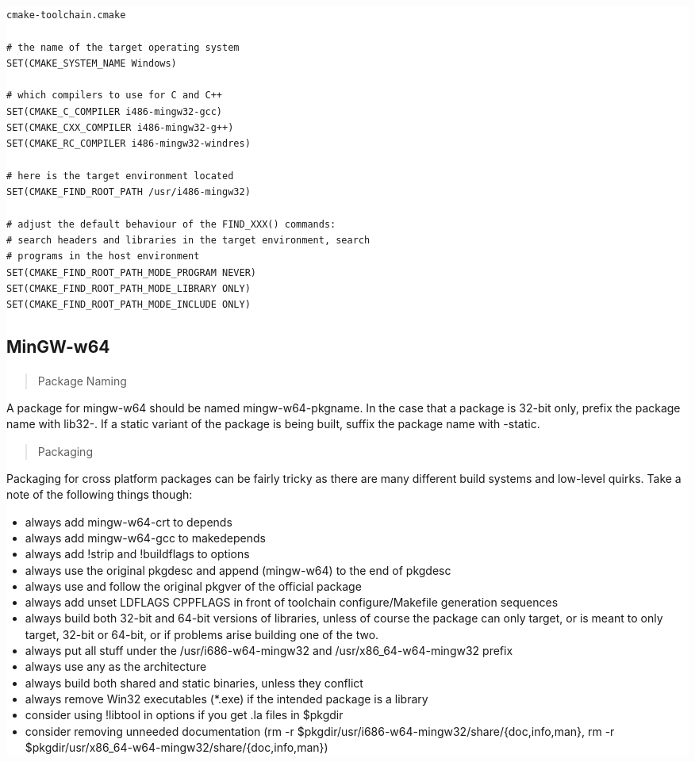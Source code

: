     cmake-toolchain.cmake

    # the name of the target operating system
    SET(CMAKE_SYSTEM_NAME Windows)

    # which compilers to use for C and C++
    SET(CMAKE_C_COMPILER i486-mingw32-gcc)
    SET(CMAKE_CXX_COMPILER i486-mingw32-g++)
    SET(CMAKE_RC_COMPILER i486-mingw32-windres)

    # here is the target environment located
    SET(CMAKE_FIND_ROOT_PATH /usr/i486-mingw32)

    # adjust the default behaviour of the FIND_XXX() commands:
    # search headers and libraries in the target environment, search 
    # programs in the host environment
    SET(CMAKE_FIND_ROOT_PATH_MODE_PROGRAM NEVER)
    SET(CMAKE_FIND_ROOT_PATH_MODE_LIBRARY ONLY)
    SET(CMAKE_FIND_ROOT_PATH_MODE_INCLUDE ONLY)

MinGW-w64
---------

> Package Naming

A package for mingw-w64 should be named mingw-w64-pkgname. In the case
that a package is 32-bit only, prefix the package name with lib32-. If a
static variant of the package is being built, suffix the package name
with -static.

> Packaging

Packaging for cross platform packages can be fairly tricky as there are
many different build systems and low-level quirks. Take a note of the
following things though:

-   always add mingw-w64-crt to depends
-   always add mingw-w64-gcc to makedepends
-   always add !strip and !buildflags to options 
-   always use the original pkgdesc and append (mingw-w64) to the end of
    pkgdesc
-   always use and follow the original pkgver of the official package
-   always add unset LDFLAGS CPPFLAGS in front of toolchain
    configure/Makefile generation sequences
-   always build both 32-bit and 64-bit versions of libraries, unless of
    course the package can only target, or is meant to only target,
    32-bit or 64-bit, or if problems arise building one of the two.
-   always put all stuff under the /usr/i686-w64-mingw32 and
    /usr/x86_64-w64-mingw32 prefix
-   always use any as the architecture
-   always build both shared and static binaries, unless they conflict
-   always remove Win32 executables (*.exe) if the intended package is a
    library
-   consider using !libtool in options if you get .la files in $pkgdir
-   consider removing unneeded documentation
    (rm -r $pkgdir/usr/i686-w64-mingw32/share/{doc,info,man},
    rm -r $pkgdir/usr/x86_64-w64-mingw32/share/{doc,info,man})